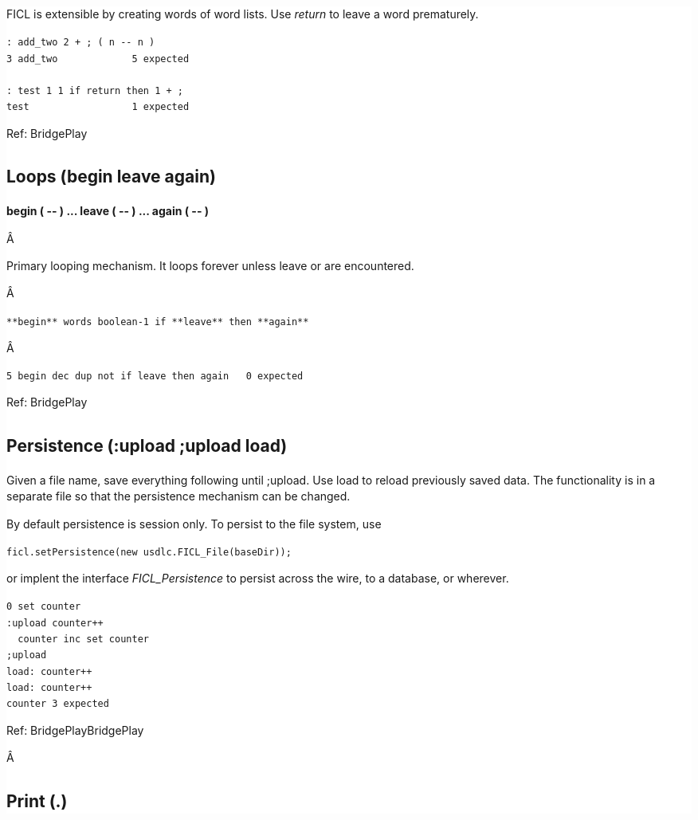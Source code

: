 FICL is extensible by creating words of word lists. Use *return* to leave a word prematurely.

```
: add_two 2 + ; ( n -- n )
3 add_two             5 expected

: test 1 1 if return then 1 + ;
test                  1 expected
```

Ref: BridgePlay

## Loops (begin leave again)

**begin ( -- ) ... leave ( -- ) ... again ( -- )**

Â 

Primary looping mechanism. It loops forever unless leave or are encountered.

Â 

`**begin** words boolean-1 if **leave** then **again**`

Â 

```
5 begin dec dup not if leave then again   0 expected
```

Ref: BridgePlay

## Persistence (:upload ;upload load)

Given a file name, save everything following until ;upload. Use load to reload previously saved data. The functionality is in a separate file so that the persistence mechanism can be changed.

By default persistence is session only. To persist to the file system, use

`ficl.setPersistence(new usdlc.FICL_File(baseDir));`

or implent the interface *FICL_Persistence* to persist across the wire, to a database, or wherever.

```
0 set counter
:upload counter++
  counter inc set counter
;upload
load: counter++
load: counter++
counter 3 expected
```

Ref: BridgePlayBridgePlay

Â 

## Print (.)
